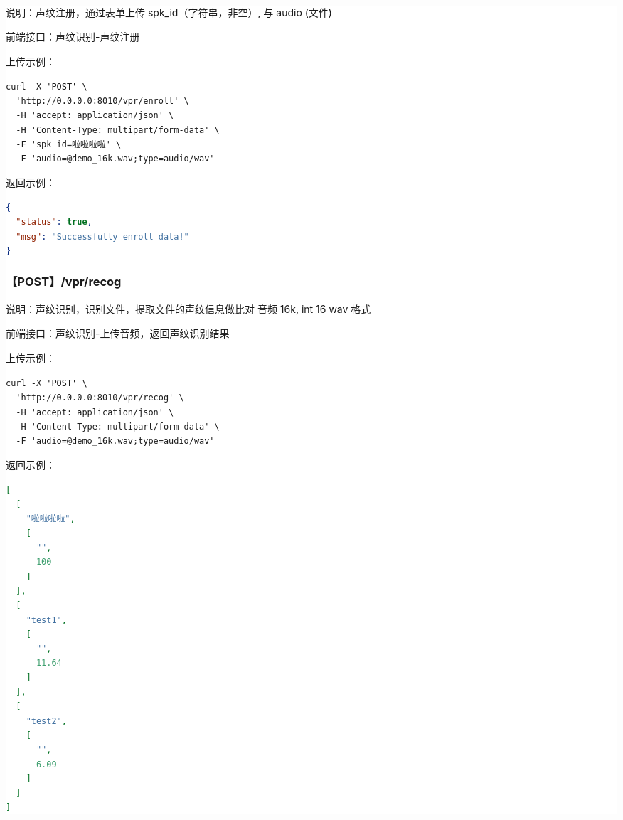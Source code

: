 说明：声纹注册，通过表单上传 spk_id（字符串，非空）, 与 audio (文件)

前端接口：声纹识别-声纹注册

上传示例：

```text
curl -X 'POST' \
  'http://0.0.0.0:8010/vpr/enroll' \
  -H 'accept: application/json' \
  -H 'Content-Type: multipart/form-data' \
  -F 'spk_id=啦啦啦啦' \
  -F 'audio=@demo_16k.wav;type=audio/wav'
```

返回示例：

```json
{
  "status": true,
  "msg": "Successfully enroll data!"
}
```

### 【POST】/vpr/recog

说明：声纹识别，识别文件，提取文件的声纹信息做比对 音频 16k, int 16 wav 格式

前端接口：声纹识别-上传音频，返回声纹识别结果

上传示例： 

```shell
curl -X 'POST' \
  'http://0.0.0.0:8010/vpr/recog' \
  -H 'accept: application/json' \
  -H 'Content-Type: multipart/form-data' \
  -F 'audio=@demo_16k.wav;type=audio/wav'
```

返回示例：

```json
[
  [
    "啦啦啦啦",
    [
      "",
      100
    ]
  ],
  [
    "test1",
    [
      "",
      11.64
    ]
  ],
  [
    "test2",
    [
      "",
      6.09
    ]
  ]
]

```
